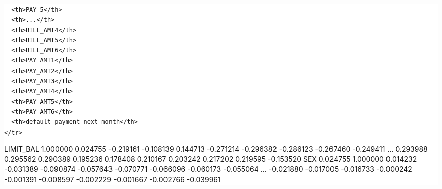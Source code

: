       <th>PAY_5</th>
      <th>...</th>
      <th>BILL_AMT4</th>
      <th>BILL_AMT5</th>
      <th>BILL_AMT6</th>
      <th>PAY_AMT1</th>
      <th>PAY_AMT2</th>
      <th>PAY_AMT3</th>
      <th>PAY_AMT4</th>
      <th>PAY_AMT5</th>
      <th>PAY_AMT6</th>
      <th>default payment next month</th>
    </tr>
  </thead>
  <tbody>
    <tr>
      <td>LIMIT_BAL</td>
      <td>1.000000</td>
      <td>0.024755</td>
      <td>-0.219161</td>
      <td>-0.108139</td>
      <td>0.144713</td>
      <td>-0.271214</td>
      <td>-0.296382</td>
      <td>-0.286123</td>
      <td>-0.267460</td>
      <td>-0.249411</td>
      <td>...</td>
      <td>0.293988</td>
      <td>0.295562</td>
      <td>0.290389</td>
      <td>0.195236</td>
      <td>0.178408</td>
      <td>0.210167</td>
      <td>0.203242</td>
      <td>0.217202</td>
      <td>0.219595</td>
      <td>-0.153520</td>
    </tr>
    <tr>
      <td>SEX</td>
      <td>0.024755</td>
      <td>1.000000</td>
      <td>0.014232</td>
      <td>-0.031389</td>
      <td>-0.090874</td>
      <td>-0.057643</td>
      <td>-0.070771</td>
      <td>-0.066096</td>
      <td>-0.060173</td>
      <td>-0.055064</td>
      <td>...</td>
      <td>-0.021880</td>
      <td>-0.017005</td>
      <td>-0.016733</td>
      <td>-0.000242</td>
      <td>-0.001391</td>
      <td>-0.008597</td>
      <td>-0.002229</td>
      <td>-0.001667</td>
      <td>-0.002766</td>
      <td>-0.039961</td>
    </tr>
    <tr>